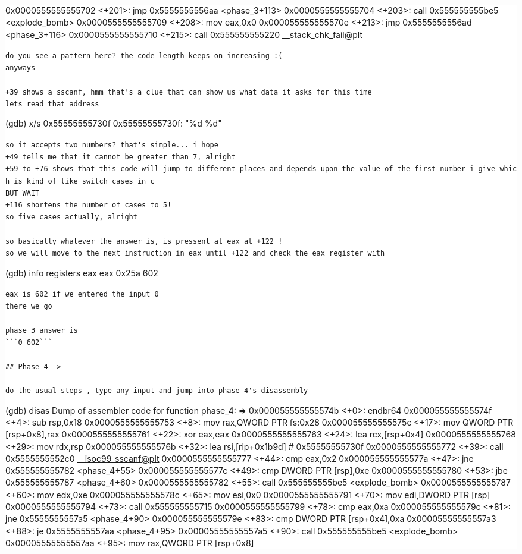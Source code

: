    0x0000555555555702 <+201>:	jmp    0x5555555556aa <phase_3+113>
   0x0000555555555704 <+203>:	call   0x555555555be5 <explode_bomb>
   0x0000555555555709 <+208>:	mov    eax,0x0
   0x000055555555570e <+213>:	jmp    0x5555555556ad <phase_3+116>
   0x0000555555555710 <+215>:	call   0x555555555220 <__stack_chk_fail@plt>
```
do you see a pattern here? the code length keeps on increasing :(
anyways

+39 shows a sscanf, hmm that's a clue that can show us what data it asks for this time
lets read that address
```
(gdb) x/s 0x55555555730f
0x55555555730f:	"%d %d"
```
so it accepts two numbers? that's simple... i hope
+49 tells me that it cannot be greater than 7, alright
+59 to +76 shows that this code will jump to different places and depends upon the value of the first number i give which is kind of like switch cases in c
BUT WAIT
+116 shortens the number of cases to 5!
so five cases actually, alright

so basically whatever the answer is, is pressent at eax at +122 !
so we will move to the next instruction in eax until +122 and check the eax register with
```
(gdb) info registers eax
eax            0x25a               602
```
eax is 602 if we entered the input 0
there we go

phase 3 answer is 
```0 602```

## Phase 4 ->

do the usual steps , type any input and jump into phase 4's disassembly
```
(gdb) disas
Dump of assembler code for function phase_4:
=> 0x000055555555574b <+0>:	endbr64
   0x000055555555574f <+4>:	sub    rsp,0x18
   0x0000555555555753 <+8>:	mov    rax,QWORD PTR fs:0x28
   0x000055555555575c <+17>:	mov    QWORD PTR [rsp+0x8],rax
   0x0000555555555761 <+22>:	xor    eax,eax
   0x0000555555555763 <+24>:	lea    rcx,[rsp+0x4]
   0x0000555555555768 <+29>:	mov    rdx,rsp
   0x000055555555576b <+32>:	lea    rsi,[rip+0x1b9d]        # 0x55555555730f
   0x0000555555555772 <+39>:	call   0x5555555552c0 <__isoc99_sscanf@plt>
   0x0000555555555777 <+44>:	cmp    eax,0x2
   0x000055555555577a <+47>:	jne    0x555555555782 <phase_4+55>
   0x000055555555577c <+49>:	cmp    DWORD PTR [rsp],0xe
   0x0000555555555780 <+53>:	jbe    0x555555555787 <phase_4+60>
   0x0000555555555782 <+55>:	call   0x555555555be5 <explode_bomb>
   0x0000555555555787 <+60>:	mov    edx,0xe
   0x000055555555578c <+65>:	mov    esi,0x0
   0x0000555555555791 <+70>:	mov    edi,DWORD PTR [rsp]
   0x0000555555555794 <+73>:	call   0x555555555715 <func4>
   0x0000555555555799 <+78>:	cmp    eax,0xa
   0x000055555555579c <+81>:	jne    0x5555555557a5 <phase_4+90>
   0x000055555555579e <+83>:	cmp    DWORD PTR [rsp+0x4],0xa
   0x00005555555557a3 <+88>:	je     0x5555555557aa <phase_4+95>
   0x00005555555557a5 <+90>:	call   0x555555555be5 <explode_bomb>
   0x00005555555557aa <+95>:	mov    rax,QWORD PTR [rsp+0x8]